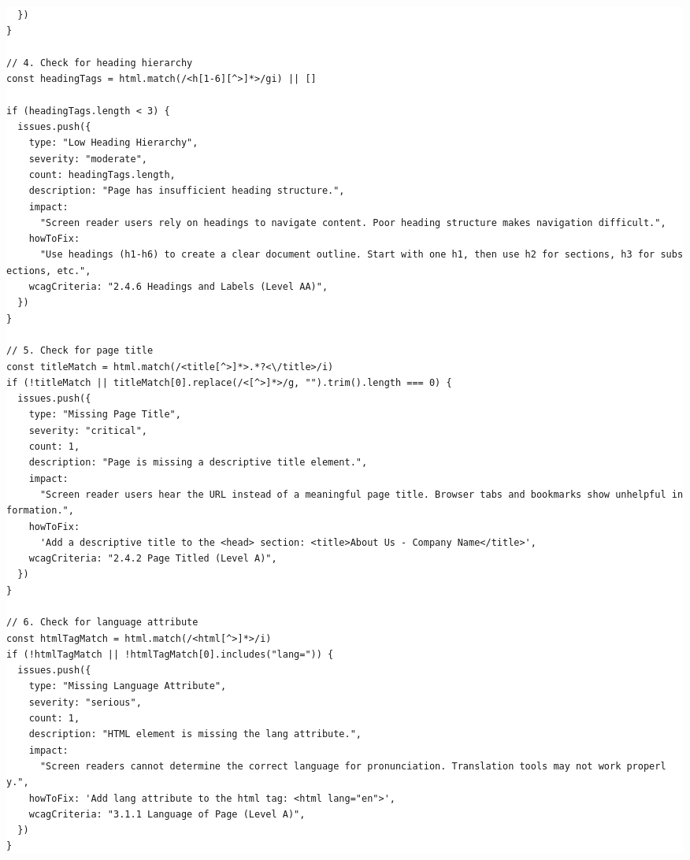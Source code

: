       })
    }

    // 4. Check for heading hierarchy
    const headingTags = html.match(/<h[1-6][^>]*>/gi) || []

    if (headingTags.length < 3) {
      issues.push({
        type: "Low Heading Hierarchy",
        severity: "moderate",
        count: headingTags.length,
        description: "Page has insufficient heading structure.",
        impact:
          "Screen reader users rely on headings to navigate content. Poor heading structure makes navigation difficult.",
        howToFix:
          "Use headings (h1-h6) to create a clear document outline. Start with one h1, then use h2 for sections, h3 for subsections, etc.",
        wcagCriteria: "2.4.6 Headings and Labels (Level AA)",
      })
    }

    // 5. Check for page title
    const titleMatch = html.match(/<title[^>]*>.*?<\/title>/i)
    if (!titleMatch || titleMatch[0].replace(/<[^>]*>/g, "").trim().length === 0) {
      issues.push({
        type: "Missing Page Title",
        severity: "critical",
        count: 1,
        description: "Page is missing a descriptive title element.",
        impact:
          "Screen reader users hear the URL instead of a meaningful page title. Browser tabs and bookmarks show unhelpful information.",
        howToFix:
          'Add a descriptive title to the <head> section: <title>About Us - Company Name</title>',
        wcagCriteria: "2.4.2 Page Titled (Level A)",
      })
    }

    // 6. Check for language attribute
    const htmlTagMatch = html.match(/<html[^>]*>/i)
    if (!htmlTagMatch || !htmlTagMatch[0].includes("lang=")) {
      issues.push({
        type: "Missing Language Attribute",
        severity: "serious",
        count: 1,
        description: "HTML element is missing the lang attribute.",
        impact:
          "Screen readers cannot determine the correct language for pronunciation. Translation tools may not work properly.",
        howToFix: 'Add lang attribute to the html tag: <html lang="en">',
        wcagCriteria: "3.1.1 Language of Page (Level A)",
      })
    }
